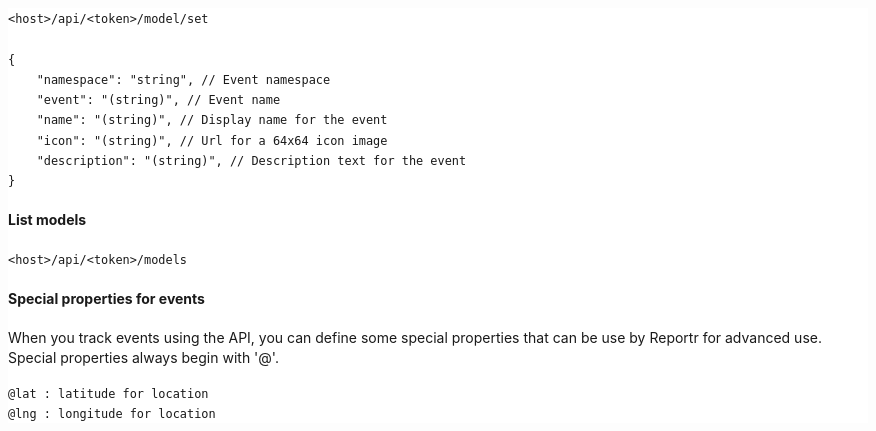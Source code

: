 ```
<host>/api/<token>/model/set

{
	"namespace": "string", // Event namespace
	"event": "(string)", // Event name
	"name": "(string)", // Display name for the event
	"icon": "(string)", // Url for a 64x64 icon image
	"description": "(string)", // Description text for the event
}
```

#### List models

```
<host>/api/<token>/models
```

#### Special properties for events

When you track events using the API, you can define some special properties that can be use by Reportr for advanced use. Special properties always begin with '@'.

```
@lat : latitude for location
@lng : longitude for location
```

